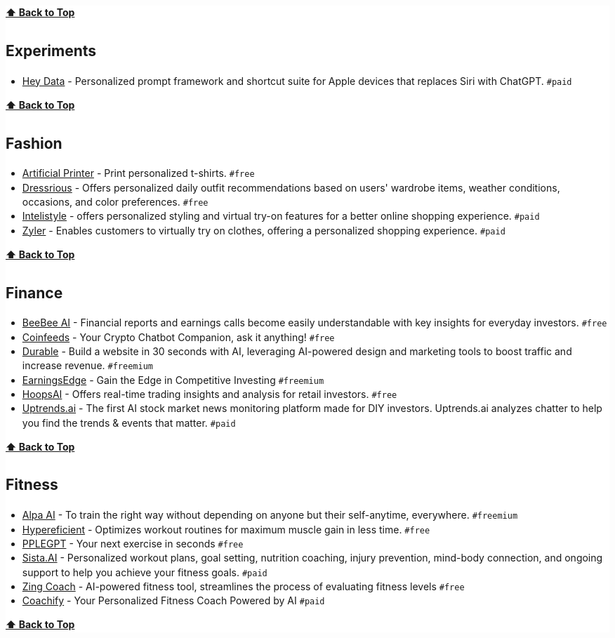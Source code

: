 **[⬆️ Back to Top](#table-of-contents)**

## Experiments

- [Hey Data](https://heydata.org/) - Personalized prompt framework and shortcut suite for Apple devices that replaces Siri with ChatGPT. `#paid`

**[⬆️ Back to Top](#table-of-contents)**

## Fashion

- [Artificial Printer](https://artificialprinter.com/) - Print personalized t-shirts. `#free`
- [Dressrious](https://www.dressrious.com/) - Offers personalized daily outfit recommendations based on users' wardrobe items, weather conditions, occasions, and color preferences. `#free`
- [Intelistyle](https://www.intelistyle.com/) -  offers personalized styling and virtual try-on features for a better online shopping experience. `#paid`
- [Zyler](https://business.zyler.com/) - Enables customers to virtually try on clothes, offering a personalized shopping experience. `#paid`

**[⬆️ Back to Top](#table-of-contents)**

## Finance

- [BeeBee AI](https://www.beebee.ai/) - Financial reports and earnings calls become easily understandable with key insights for everyday investors. `#free`
- [Coinfeeds](https://chat.coinfeeds.io/) - Your Crypto Chatbot Companion, ask it anything! `#free`
- [Durable](https://durable.co/) - Build a website in 30 seconds with AI, leveraging AI-powered design and marketing tools to boost traffic and increase revenue. `#freemium`
- [EarningsEdge](https://www.earningsedge.ai/) - Gain the Edge in Competitive Investing `#freemium`
- [HoopsAI](https://www.hoopsai.com/) - Offers real-time trading insights and analysis for retail investors. `#free`
- [Uptrends.ai](https://app.uptrends.ai/trending) - The first AI stock market news monitoring platform made for DIY investors. Uptrends.ai analyzes chatter to help you find the trends & events that matter. `#paid`

**[⬆️ Back to Top](#table-of-contents)**

## Fitness

- [Alpa AI](https://www.alfa-ai.com/) - To train the right way without depending on anyone but their self-anytime, everywhere. `#freemium`
- [Hypereficient](https://hyperficient.org/) - Optimizes workout routines for maximum muscle gain in less time. `#free`
- [PPLEGPT](https://pplegpt.vercel.app/) - Your next exercise in seconds `#free`
- [Sista.AI](https://sista.ai/fitness-coach) - Personalized workout plans, goal setting, nutrition coaching, injury prevention, mind-body connection, and ongoing support to help you achieve your fitness goals. `#paid`
- [Zing Coach](https://zing.body.scan.zingproduction.com/) - AI-powered fitness tool, streamlines the process of evaluating fitness levels `#free`
- [Coachify](https://coachify.ai/) - Your Personalized Fitness Coach Powered by AI `#paid`


**[⬆️ Back to Top](#table-of-contents)**
